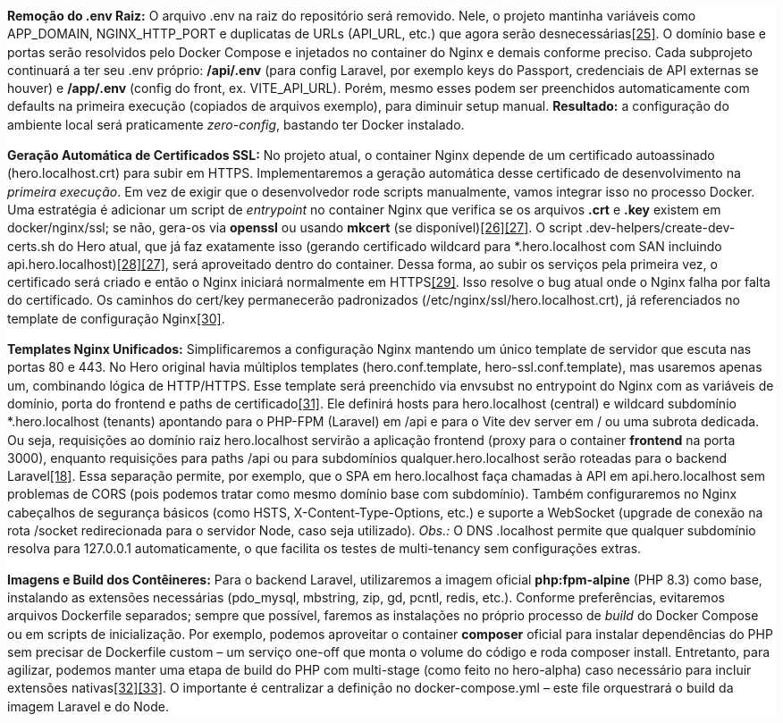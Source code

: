 **Remoção do .env Raiz:** O arquivo .env na raiz do repositório será removido. Nele, o projeto mantinha variáveis como APP\_DOMAIN, NGINX\_HTTP\_PORT e duplicatas de URLs (API\_URL, etc.) que agora serão desnecessárias[\[25\]](https://github.com/tiagohaasouza/hero/blob/b24a5efe76e936f4a29c6e8edd153c8e15efb676/ARCHITECTURE.md#L13-L21). O domínio base e portas serão resolvidos pelo Docker Compose e injetados no container do Nginx e demais conforme preciso. Cada subprojeto continuará a ter seu .env próprio: **/api/.env** (para config Laravel, por exemplo keys do Passport, credenciais de API externas se houver) e **/app/.env** (config do front, ex. VITE\_API\_URL). Porém, mesmo esses podem ser preenchidos automaticamente com defaults na primeira execução (copiados de arquivos exemplo), para diminuir setup manual. **Resultado:** a configuração do ambiente local será praticamente *zero-config*, bastando ter Docker instalado.

**Geração Automática de Certificados SSL:** No projeto atual, o container Nginx depende de um certificado autoassinado (hero.localhost.crt) para subir em HTTPS. Implementaremos a geração automática desse certificado de desenvolvimento na *primeira execução*. Em vez de exigir que o desenvolvedor rode scripts manualmente, vamos integrar isso no processo Docker. Uma estratégia é adicionar um script de *entrypoint* no container Nginx que verifica se os arquivos **.crt** e **.key** existem em docker/nginx/ssl; se não, gera-os via **openssl** ou usando **mkcert** (se disponível)[\[26\]](https://github.com/tiagohaasouza/hero/blob/b24a5efe76e936f4a29c6e8edd153c8e15efb676/.dev-helpers/create-dev-certs.sh#L17-L25)[\[27\]](https://github.com/tiagohaasouza/hero/blob/b24a5efe76e936f4a29c6e8edd153c8e15efb676/.dev-helpers/create-dev-certs.sh#L26-L34). O script .dev-helpers/create-dev-certs.sh do Hero atual, que já faz exatamente isso (gerando certificado wildcard para \*.hero.localhost com SAN incluindo api.hero.localhost)[\[28\]](https://github.com/tiagohaasouza/hero/blob/b24a5efe76e936f4a29c6e8edd153c8e15efb676/.dev-helpers/create-dev-certs.sh#L8-L16)[\[27\]](https://github.com/tiagohaasouza/hero/blob/b24a5efe76e936f4a29c6e8edd153c8e15efb676/.dev-helpers/create-dev-certs.sh#L26-L34), será aproveitado dentro do container. Dessa forma, ao subir os serviços pela primeira vez, o certificado será criado e então o Nginx iniciará normalmente em HTTPS[\[29\]](https://github.com/tiagohaasouza/hero/blob/b24a5efe76e936f4a29c6e8edd153c8e15efb676/.dev-helpers/create-dev-certs.sh#L53-L59). Isso resolve o bug atual onde o Nginx falha por falta do certificado. Os caminhos do cert/key permanecerão padronizados (/etc/nginx/ssl/hero.localhost.crt), já referenciados no template de configuração Nginx[\[30\]](https://github.com/tiagohaasouza/hero/blob/b24a5efe76e936f4a29c6e8edd153c8e15efb676/ARCHITECTURE.md#L23-L26).

**Templates Nginx Unificados:** Simplificaremos a configuração Nginx mantendo um único template de servidor que escuta nas portas 80 e 443\. No Hero original havia múltiplos templates (hero.conf.template, hero-ssl.conf.template), mas usaremos apenas um, combinando lógica de HTTP/HTTPS. Esse template será preenchido via envsubst no entrypoint do Nginx com as variáveis de domínio, porta do frontend e paths de certificado[\[31\]](https://github.com/tiagohaasouza/hero-alpha/blob/85e28bcc6b12e118f300d17cfad3d2c37f2760ab/docker-compose.yml#L50-L58). Ele definirá hosts para hero.localhost (central) e wildcard subdomínio \*.hero.localhost (tenants) apontando para o PHP-FPM (Laravel) em /api e para o Vite dev server em / ou uma subrota dedicada. Ou seja, requisições ao domínio raiz hero.localhost servirão a aplicação frontend (proxy para o container **frontend** na porta 3000), enquanto requisições para paths /api ou para subdomínios qualquer.hero.localhost serão roteadas para o backend Laravel[\[18\]](https://github.com/tiagohaasouza/hero/blob/b24a5efe76e936f4a29c6e8edd153c8e15efb676/ARCHITECTURE.md#L2-L4). Essa separação permite, por exemplo, que o SPA em hero.localhost faça chamadas à API em api.hero.localhost sem problemas de CORS (pois podemos tratar como mesmo domínio base com subdomínio). Também configuraremos no Nginx cabeçalhos de segurança básicos (como HSTS, X-Content-Type-Options, etc.) e suporte a WebSocket (upgrade de conexão na rota /socket redirecionada para o servidor Node, caso seja utilizado). *Obs.:* O DNS .localhost permite que qualquer subdomínio resolva para 127.0.0.1 automaticamente, o que facilita os testes de multi-tenancy sem configurações extras.

**Imagens e Build dos Contêineres:** Para o backend Laravel, utilizaremos a imagem oficial **php:fpm-alpine** (PHP 8.3) como base, instalando as extensões necessárias (pdo\_mysql, mbstring, zip, gd, pcntl, redis, etc.). Conforme preferências, evitaremos arquivos Dockerfile separados; sempre que possível, faremos as instalações no próprio processo de *build* do Docker Compose ou em scripts de inicialização. Por exemplo, podemos aproveitar o container **composer** oficial para instalar dependências do PHP sem precisar de Dockerfile custom – um serviço one-off que monta o volume do código e roda composer install. Entretanto, para agilizar, podemos manter uma etapa de build do PHP com multi-stage (como feito no hero-alpha) caso necessário para incluir extensões nativas[\[32\]](https://github.com/tiagohaasouza/hero-alpha/blob/85e28bcc6b12e118f300d17cfad3d2c37f2760ab/api/Dockerfile#L10-L18)[\[33\]](https://github.com/tiagohaasouza/hero-alpha/blob/85e28bcc6b12e118f300d17cfad3d2c37f2760ab/api/Dockerfile#L12-L16). O importante é centralizar a definição no docker-compose.yml – este file orquestrará o build da imagem Laravel e do Node.
